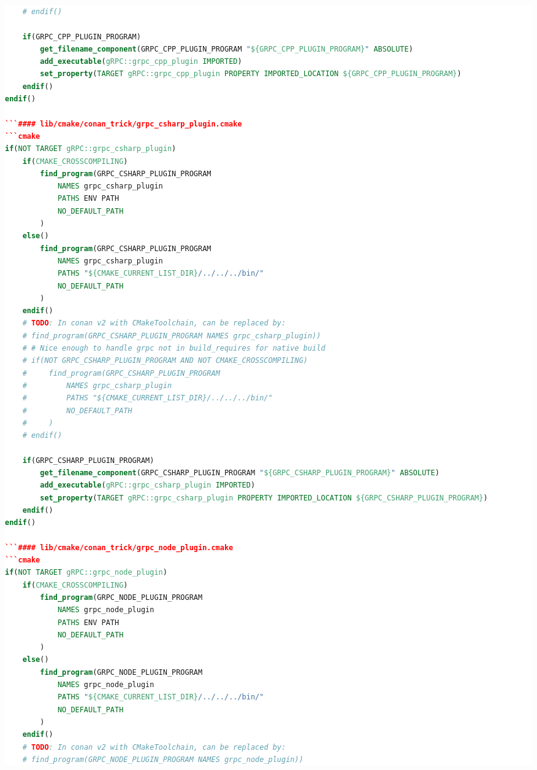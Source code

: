   ```cmake
      # endif()

      if(GRPC_CPP_PLUGIN_PROGRAM)
          get_filename_component(GRPC_CPP_PLUGIN_PROGRAM "${GRPC_CPP_PLUGIN_PROGRAM}" ABSOLUTE)
          add_executable(gRPC::grpc_cpp_plugin IMPORTED)
          set_property(TARGET gRPC::grpc_cpp_plugin PROPERTY IMPORTED_LOCATION ${GRPC_CPP_PLUGIN_PROGRAM})
      endif()
  endif()

  ```#### lib/cmake/conan_trick/grpc_csharp_plugin.cmake
  ```cmake
  if(NOT TARGET gRPC::grpc_csharp_plugin)
      if(CMAKE_CROSSCOMPILING)
          find_program(GRPC_CSHARP_PLUGIN_PROGRAM
              NAMES grpc_csharp_plugin
              PATHS ENV PATH
              NO_DEFAULT_PATH
          )
      else()
          find_program(GRPC_CSHARP_PLUGIN_PROGRAM
              NAMES grpc_csharp_plugin
              PATHS "${CMAKE_CURRENT_LIST_DIR}/../../../bin/"
              NO_DEFAULT_PATH
          )
      endif()
      # TODO: In conan v2 with CMakeToolchain, can be replaced by:
      # find_program(GRPC_CSHARP_PLUGIN_PROGRAM NAMES grpc_csharp_plugin))
      # # Nice enough to handle grpc not in build_requires for native build
      # if(NOT GRPC_CSHARP_PLUGIN_PROGRAM AND NOT CMAKE_CROSSCOMPILING)
      #     find_program(GRPC_CSHARP_PLUGIN_PROGRAM
      #         NAMES grpc_csharp_plugin
      #         PATHS "${CMAKE_CURRENT_LIST_DIR}/../../../bin/"
      #         NO_DEFAULT_PATH
      #     )
      # endif()

      if(GRPC_CSHARP_PLUGIN_PROGRAM)
          get_filename_component(GRPC_CSHARP_PLUGIN_PROGRAM "${GRPC_CSHARP_PLUGIN_PROGRAM}" ABSOLUTE)
          add_executable(gRPC::grpc_csharp_plugin IMPORTED)
          set_property(TARGET gRPC::grpc_csharp_plugin PROPERTY IMPORTED_LOCATION ${GRPC_CSHARP_PLUGIN_PROGRAM})
      endif()
  endif()

  ```#### lib/cmake/conan_trick/grpc_node_plugin.cmake
  ```cmake
  if(NOT TARGET gRPC::grpc_node_plugin)
      if(CMAKE_CROSSCOMPILING)
          find_program(GRPC_NODE_PLUGIN_PROGRAM
              NAMES grpc_node_plugin
              PATHS ENV PATH
              NO_DEFAULT_PATH
          )
      else()
          find_program(GRPC_NODE_PLUGIN_PROGRAM
              NAMES grpc_node_plugin
              PATHS "${CMAKE_CURRENT_LIST_DIR}/../../../bin/"
              NO_DEFAULT_PATH
          )
      endif()
      # TODO: In conan v2 with CMakeToolchain, can be replaced by:
      # find_program(GRPC_NODE_PLUGIN_PROGRAM NAMES grpc_node_plugin))
  ```